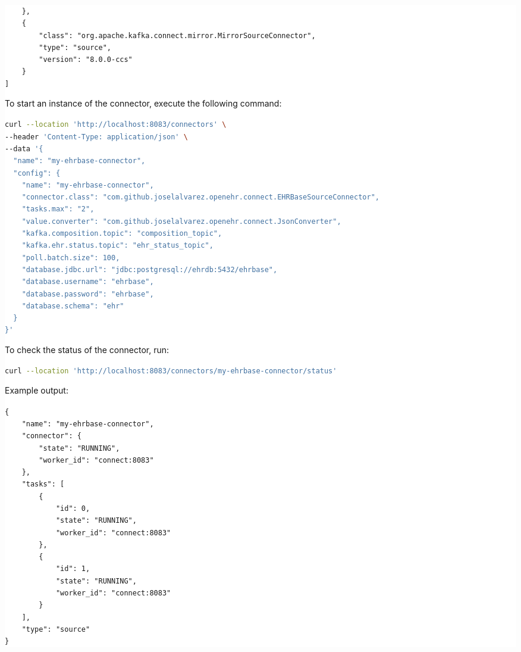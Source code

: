 ```
    },
    {
        "class": "org.apache.kafka.connect.mirror.MirrorSourceConnector",
        "type": "source",
        "version": "8.0.0-ccs"
    }
]
```

To start an instance of the connector, execute the following command:

```bash
curl --location 'http://localhost:8083/connectors' \
--header 'Content-Type: application/json' \
--data '{
  "name": "my-ehrbase-connector",
  "config": {
    "name": "my-ehrbase-connector",
    "connector.class": "com.github.joselalvarez.openehr.connect.EHRBaseSourceConnector",
    "tasks.max": "2",
    "value.converter": "com.github.joselalvarez.openehr.connect.JsonConverter",
    "kafka.composition.topic": "composition_topic",
    "kafka.ehr.status.topic": "ehr_status_topic",
    "poll.batch.size": 100,
    "database.jdbc.url": "jdbc:postgresql://ehrdb:5432/ehrbase",
    "database.username": "ehrbase",
    "database.password": "ehrbase",
    "database.schema": "ehr"
  }
}'
```

To check the status of the connector, run:

```bash
curl --location 'http://localhost:8083/connectors/my-ehrbase-connector/status'
```

Example output:

```
{
    "name": "my-ehrbase-connector",
    "connector": {
        "state": "RUNNING",
        "worker_id": "connect:8083"
    },
    "tasks": [
        {
            "id": 0,
            "state": "RUNNING",
            "worker_id": "connect:8083"
        },
        {
            "id": 1,
            "state": "RUNNING",
            "worker_id": "connect:8083"
        }
    ],
    "type": "source"
}
```
